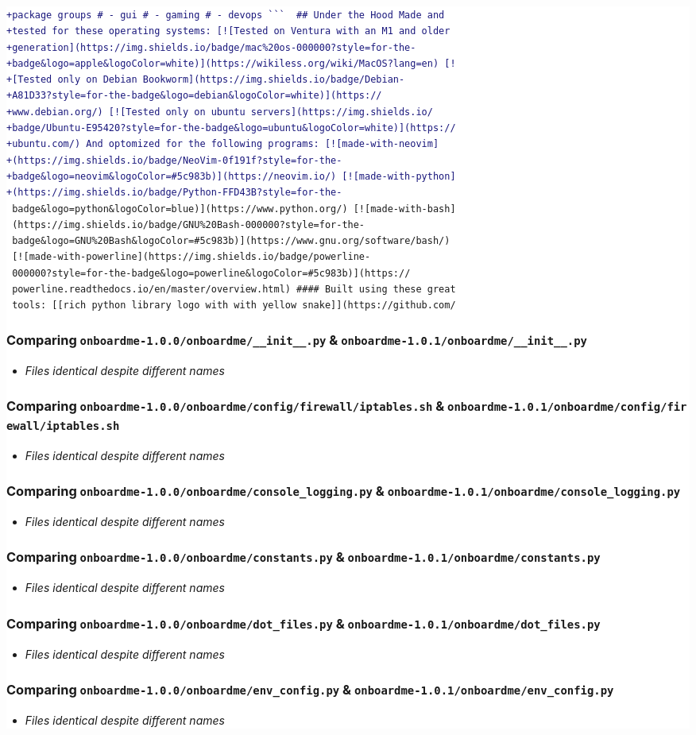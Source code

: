 ```diff
+package groups # - gui # - gaming # - devops ```  ## Under the Hood Made and
+tested for these operating systems: [![Tested on Ventura with an M1 and older
+generation](https://img.shields.io/badge/mac%20os-000000?style=for-the-
+badge&logo=apple&logoColor=white)](https://wikiless.org/wiki/MacOS?lang=en) [!
+[Tested only on Debian Bookworm](https://img.shields.io/badge/Debian-
+A81D33?style=for-the-badge&logo=debian&logoColor=white)](https://
+www.debian.org/) [![Tested only on ubuntu servers](https://img.shields.io/
+badge/Ubuntu-E95420?style=for-the-badge&logo=ubuntu&logoColor=white)](https://
+ubuntu.com/) And optomized for the following programs: [![made-with-neovim]
+(https://img.shields.io/badge/NeoVim-0f191f?style=for-the-
+badge&logo=neovim&logoColor=#5c983b)](https://neovim.io/) [![made-with-python]
+(https://img.shields.io/badge/Python-FFD43B?style=for-the-
 badge&logo=python&logoColor=blue)](https://www.python.org/) [![made-with-bash]
 (https://img.shields.io/badge/GNU%20Bash-000000?style=for-the-
 badge&logo=GNU%20Bash&logoColor=#5c983b)](https://www.gnu.org/software/bash/)
 [![made-with-powerline](https://img.shields.io/badge/powerline-
 000000?style=for-the-badge&logo=powerline&logoColor=#5c983b)](https://
 powerline.readthedocs.io/en/master/overview.html) #### Built using these great
 tools: [[rich python library logo with with yellow snake]](https://github.com/
```

### Comparing `onboardme-1.0.0/onboardme/__init__.py` & `onboardme-1.0.1/onboardme/__init__.py`

 * *Files identical despite different names*

### Comparing `onboardme-1.0.0/onboardme/config/firewall/iptables.sh` & `onboardme-1.0.1/onboardme/config/firewall/iptables.sh`

 * *Files identical despite different names*

### Comparing `onboardme-1.0.0/onboardme/console_logging.py` & `onboardme-1.0.1/onboardme/console_logging.py`

 * *Files identical despite different names*

### Comparing `onboardme-1.0.0/onboardme/constants.py` & `onboardme-1.0.1/onboardme/constants.py`

 * *Files identical despite different names*

### Comparing `onboardme-1.0.0/onboardme/dot_files.py` & `onboardme-1.0.1/onboardme/dot_files.py`

 * *Files identical despite different names*

### Comparing `onboardme-1.0.0/onboardme/env_config.py` & `onboardme-1.0.1/onboardme/env_config.py`

 * *Files identical despite different names*
